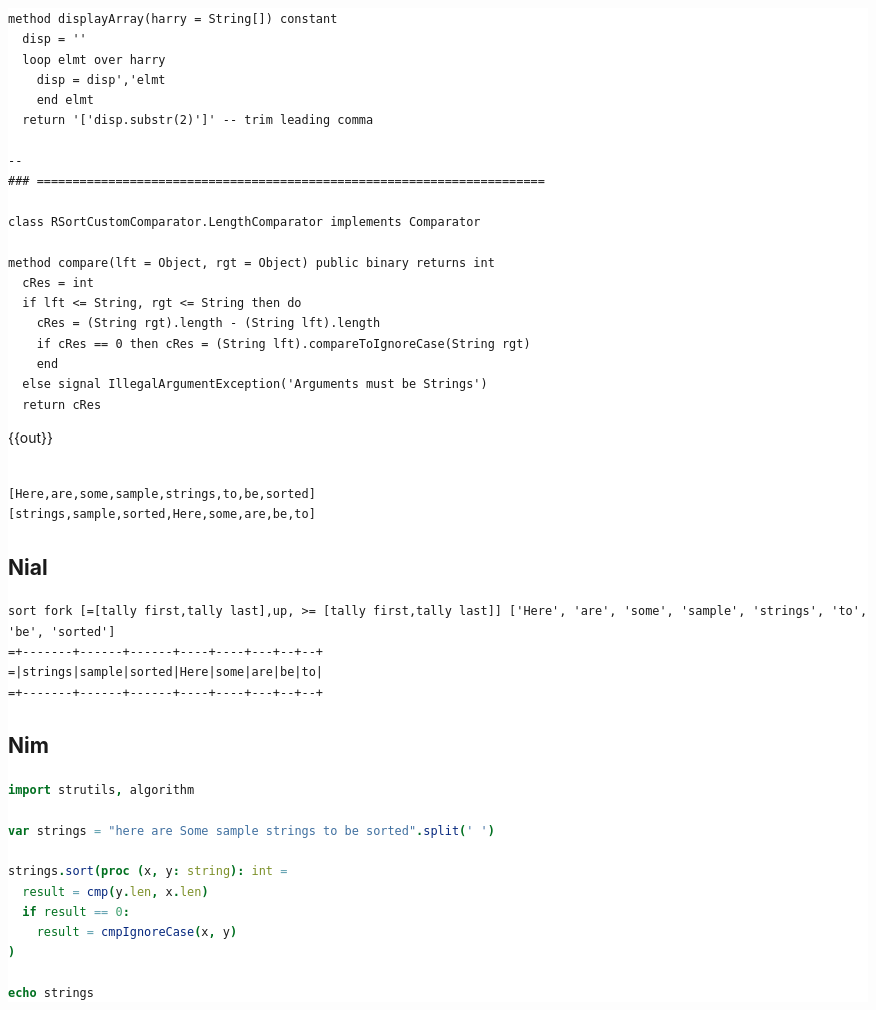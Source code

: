 ```NetRexx
method displayArray(harry = String[]) constant
  disp = ''
  loop elmt over harry
    disp = disp','elmt
    end elmt
  return '['disp.substr(2)']' -- trim leading comma

--
### =======================================================================

class RSortCustomComparator.LengthComparator implements Comparator

method compare(lft = Object, rgt = Object) public binary returns int
  cRes = int
  if lft <= String, rgt <= String then do
    cRes = (String rgt).length - (String lft).length
    if cRes == 0 then cRes = (String lft).compareToIgnoreCase(String rgt)
    end
  else signal IllegalArgumentException('Arguments must be Strings')
  return cRes

```

{{out}}

```txt

[Here,are,some,sample,strings,to,be,sorted]
[strings,sample,sorted,Here,some,are,be,to]

```



## Nial


```nial
sort fork [=[tally first,tally last],up, >= [tally first,tally last]] ['Here', 'are', 'some', 'sample', 'strings', 'to', 'be', 'sorted']
=+-------+------+------+----+----+---+--+--+
=|strings|sample|sorted|Here|some|are|be|to|
=+-------+------+------+----+----+---+--+--+
```



## Nim


```nim
import strutils, algorithm

var strings = "here are Some sample strings to be sorted".split(' ')

strings.sort(proc (x, y: string): int =
  result = cmp(y.len, x.len)
  if result == 0:
    result = cmpIgnoreCase(x, y)
)

echo strings
```
